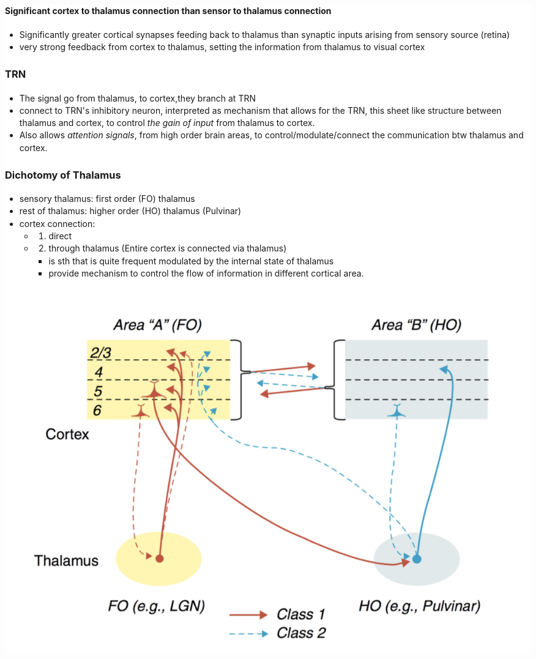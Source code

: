 #### Significant cortex to thalamus connection than sensor to thalamus connection
- Significantly greater cortical synapses feeding back to thalamus than synaptic inputs arising from sensory source (retina)
- very strong feedback from  cortex to thalamus, setting the information  from thalamus to visual cortex

### TRN 
- The signal go from thalamus, to cortex,they branch at TRN
- connect to TRN's inhibitory neuron, interpreted as mechanism that allows for the TRN, this sheet like structure between thalamus and cortex, to control *the gain of input* from thalamus to cortex.
- Also allows *attention signals*, from high order brain areas, to control/modulate/connect the communication btw thalamus and cortex. 

### Dichotomy of Thalamus
- sensory thalamus: first order (FO) thalamus
- rest of thalamus: higher order (HO) thalamus (Pulvinar)
- cortex connection: 
    - 1. direct 
    - 2. through thalamus (Entire cortex is connected via thalamus)
        - is sth that is quite frequent modulated by the internal state of thalamus
        - provide mechanism to control the flow of information in different cortical area.  

        
![-c400](media/16617896966818.jpg)
